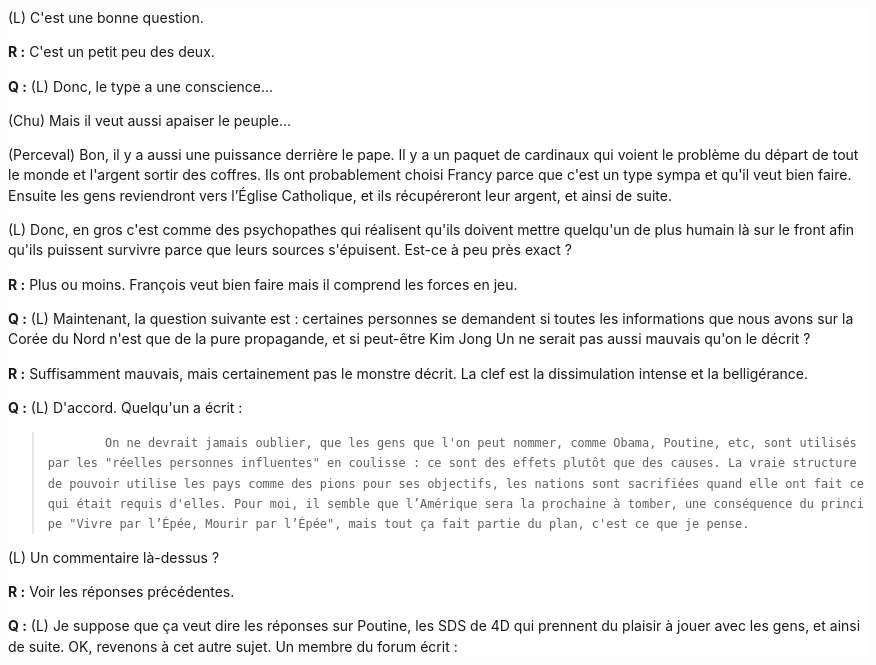 		
	
</blockquote>
(L) C'est une bonne question.
   
**R :** C'est un petit peu des deux.

**Q :** (L) Donc, le type a une conscience...

(Chu) Mais il veut aussi apaiser le peuple...

(Perceval) Bon, il y a aussi une puissance derrière le pape. Il y a un paquet de cardinaux qui voient le problème du départ de tout le monde et l'argent sortir des coffres. Ils ont probablement choisi Francy parce que c'est un type sympa et qu'il veut bien faire. Ensuite les gens reviendront vers l’Église Catholique, et ils récupéreront leur argent, et ainsi de suite.

(L) Donc, en gros c'est comme des psychopathes qui réalisent qu'ils doivent mettre quelqu'un de plus humain là sur le front afin qu'ils puissent survivre parce que leurs sources s'épuisent. Est-ce à peu près exact ?

**R :** Plus ou moins. François veut bien faire mais il comprend les forces en jeu.

**Q :** (L) Maintenant, la question suivante est : certaines personnes se demandent si toutes les informations que nous avons sur la Corée du Nord n'est que de la pure propagande, et si peut-être Kim Jong Un ne serait pas aussi mauvais qu'on le décrit ?

**R :** Suffisamment mauvais, mais certainement pas le monstre décrit. La clef est la dissimulation intense et la belligérance.

**Q :** (L) D'accord. Quelqu'un a écrit :






<blockquote data-attributes="" data-quote="" data-source="" class="bbCodeBlock bbCodeBlock--expandable bbCodeBlock--quote js-expandWatch">
	
	
		
		
			On ne devrait jamais oublier, que les gens que l'on peut nommer, comme Obama, Poutine, etc, sont utilisés par les "réelles personnes influentes" en coulisse : ce sont des effets plutôt que des causes. La vraie structure de pouvoir utilise les pays comme des pions pour ses objectifs, les nations sont sacrifiées quand elle ont fait ce qui était requis d'elles. Pour moi, il semble que l’Amérique sera la prochaine à tomber, une conséquence du principe "Vivre par l’Épée, Mourir par l’Épée", mais tout ça fait partie du plan, c'est ce que je pense.
		
		
	
</blockquote>
(L) Un commentaire là-dessus ?

**R :** Voir les réponses précédentes.

**Q :** (L) Je suppose que ça veut dire les réponses sur Poutine, les SDS de 4D qui prennent du plaisir à jouer avec les gens, et ainsi de suite. OK, revenons à cet autre sujet. Un membre du forum écrit :





